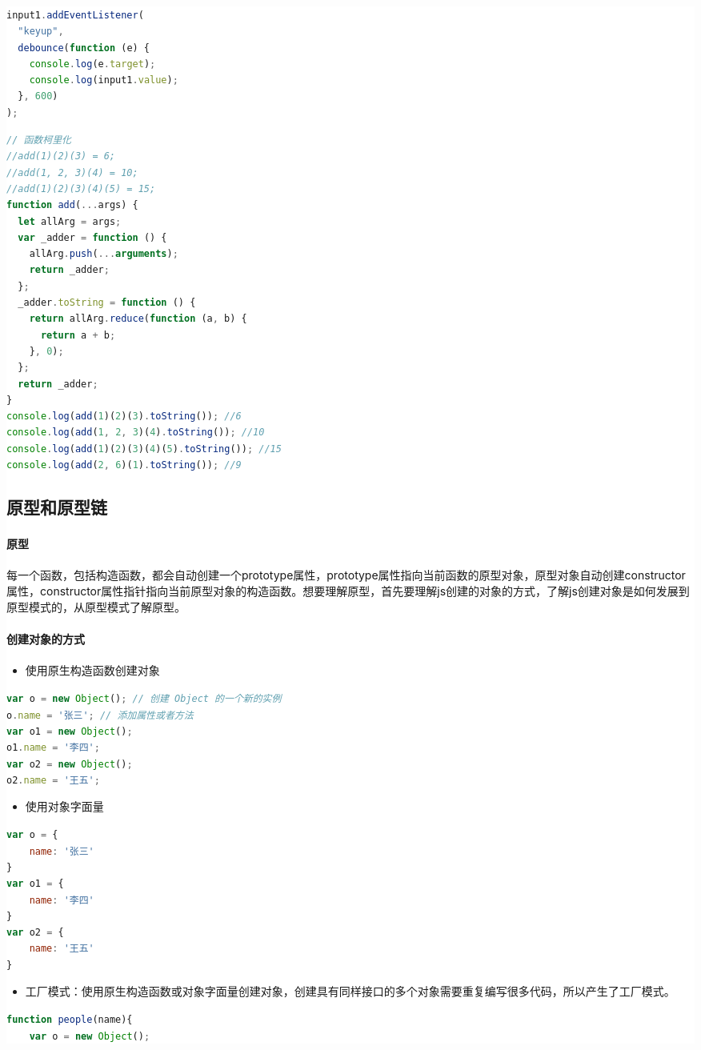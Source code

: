 ```js
input1.addEventListener(
  "keyup",
  debounce(function (e) {
    console.log(e.target);
    console.log(input1.value);
  }, 600)
);
```
```js
// 函数柯里化
//add(1)(2)(3) = 6;
//add(1, 2, 3)(4) = 10;
//add(1)(2)(3)(4)(5) = 15;
function add(...args) {
  let allArg = args;
  var _adder = function () {
    allArg.push(...arguments);
    return _adder;
  };
  _adder.toString = function () {
    return allArg.reduce(function (a, b) {
      return a + b;
    }, 0);
  };
  return _adder;
}
console.log(add(1)(2)(3).toString()); //6
console.log(add(1, 2, 3)(4).toString()); //10
console.log(add(1)(2)(3)(4)(5).toString()); //15
console.log(add(2, 6)(1).toString()); //9
```

## 原型和原型链

#### 原型
每一个函数，包括构造函数，都会自动创建一个prototype属性，prototype属性指向当前函数的原型对象，原型对象自动创建constructor属性，constructor属性指针指向当前原型对象的构造函数。想要理解原型，首先要理解js创建的对象的方式，了解js创建对象是如何发展到原型模式的，从原型模式了解原型。

#### 创建对象的方式
* 使用原生构造函数创建对象
```js
var o = new Object(); // 创建 Object 的一个新的实例
o.name = '张三'; // 添加属性或者方法
var o1 = new Object();
o1.name = '李四';
var o2 = new Object();
o2.name = '王五';
```
* 使用对象字面量
```js
var o = {
    name: '张三'
}
var o1 = {
    name: '李四'
}
var o2 = {
    name: '王五'
}
```
* 工厂模式：使用原生构造函数或对象字面量创建对象，创建具有同样接口的多个对象需要重复编写很多代码，所以产生了工厂模式。
```js
function people(name){
    var o = new Object();
```